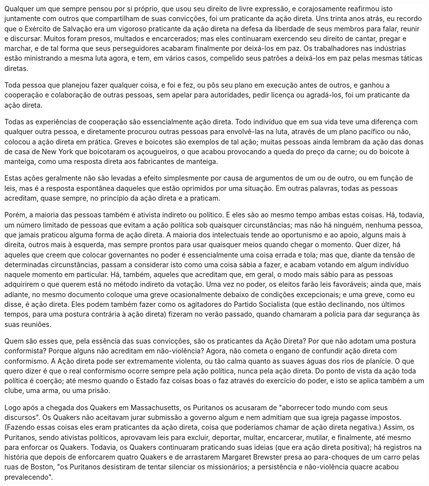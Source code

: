 Qualquer um que sempre pensou por si próprio, que usou seu direito de livre expressão, e corajosamente reafirmou isto juntamente com outros que compartilham de suas convicções, foi um praticante da ação direta. Uns trinta anos atrás, eu recordo que o Exército de Salvação era um vigoroso praticante da ação direta na defesa da liberdade de seus membros para falar, reunir e discursar. Muitos foram presos, multados e encarcerados; mas eles continuaram exercendo seu direito de cantar, pregar e marchar, e de tal forma que seus perseguidores acabaram finalmente por deixá-los em paz. Os trabalhadores nas indústrias estão ministrando a mesma luta agora, e tem, em vários casos, compelido seus patrões a deixá-los em paz pelas mesmas táticas diretas.

Toda pessoa que planejou fazer qualquer coisa, e foi e fez, ou pôs seu plano em execução antes de outros, e ganhou a cooperação e colaboração de outras pessoas, sem apelar para autoridades, pedir licença ou agradá-los, foi um praticante da ação direta.

Todas as experiências de cooperação são essencialmente ação direta. Todo indivíduo que em sua vida teve uma diferença com qualquer outra pessoa, e diretamente procurou outras pessoas para envolvê-las na luta, através de um plano pacífico ou não, colocou a ação direta em prática. Greves e boicotes são exemplos de tal ação; muitas pessoas ainda lembram da ação das donas de casa de New York que boicotaram os açougueiros, o que acabou provocando a queda do preço da carne; ou do boicote à manteiga, como uma resposta direta aos fabricantes de manteiga.

Estas ações geralmente não são levadas a efeito simplesmente por causa de argumentos de um ou de outro, ou em função de leis, mas é a resposta espontânea daqueles que estão oprimidos por uma situação. Em outras palavras, todas as pessoas acreditam, quase sempre, no princípio da ação direta e a praticam.

Porém, a maioria das pessoas também é ativista indireto ou político. E eles são ao mesmo tempo ambas estas coisas. Há, todavia, um número limitado de pessoas que evitam a ação política sob quaisquer circunstâncias; mas não há ninguém, nenhuma pessoa, que jamais praticou alguma forma de ação direta. A maioria dos intelectuais tende ao oportunismo e ao apoio, alguns mais à direita, outros mais à esquerda, mas sempre prontos para usar quaisquer meios quando chegar o momento. Quer dizer, há aqueles que creem que colocar governantes no poder é essencialmente uma coisa errada e tola; mas que, diante da tensão de determinadas circunstâncias, passam a considerar isto como uma coisa sábia a fazer, e acabam votando em algum indivíduo naquele momento em particular. Há, também, aqueles que acreditam que, em geral, o modo mais sábio para as pessoas adquirirem o que querem está no método indireto da votação. Uma vez no poder, os eleitos farão leis favoráveis; ainda que, mais adiante, no mesmo documento coloque uma greve ocasionalmente debaixo de condições excepcionais; e uma greve, como eu disse, é ação direta. Eles podem também fazer como os agitadores do Partido Socialista (que estão declinando, nos últimos tempos, para uma postura contrária à ação direta) fizeram no verão passado, quando chamaram a polícia para dar segurança às suas reuniões.

Quem são esses que, pela essência das suas convicções, são os praticantes da Ação Direta? Por que não adotam uma postura conformista? Porque alguns não acreditam em não-violência? Agora, não cometa o engano de confundir ação direta com conformismo. A Ação direta pode ser extremamente violenta, ou tão calma quanto as suaves águas dos rios de planície. O que quero dizer é que o real conformismo ocorre sempre pela ação política, nunca pela ação direta. Do ponto de vista da ação toda política é coerção; até mesmo quando o Estado faz coisas boas o faz através do exercício do poder, e isto se aplica também a um clube, uma arma, ou uma prisão.

Logo após a chegada dos Quakers em Massachusetts, os Puritanos os acusaram de "aborrecer todo mundo com seus discursos". Os Quakers não aceitavam jurar submissão a governo algum e nem admitiam que sua igreja pagasse impostos. (Fazendo essas coisas eles eram praticantes da ação direta, coisa que poderíamos chamar de ação direta negativa.) Assim, os Puritanos, sendo ativistas políticos, aprovavam leis para excluir, deportar, multar, encarcerar, mutilar, e finalmente, até mesmo para enforcar os Quakers. Todavia, os Quakers continuaram praticando suas ideias (que era ação direta positiva); há registros na história que depois de enforcarem quatro Quakers e de arrastarem Margaret Brewster presa ao para-choques de um carro pelas ruas de Boston, "os Puritanos desistiram de tentar silenciar os missionários; a persistência e não-violência quacre acabou prevalecendo".
